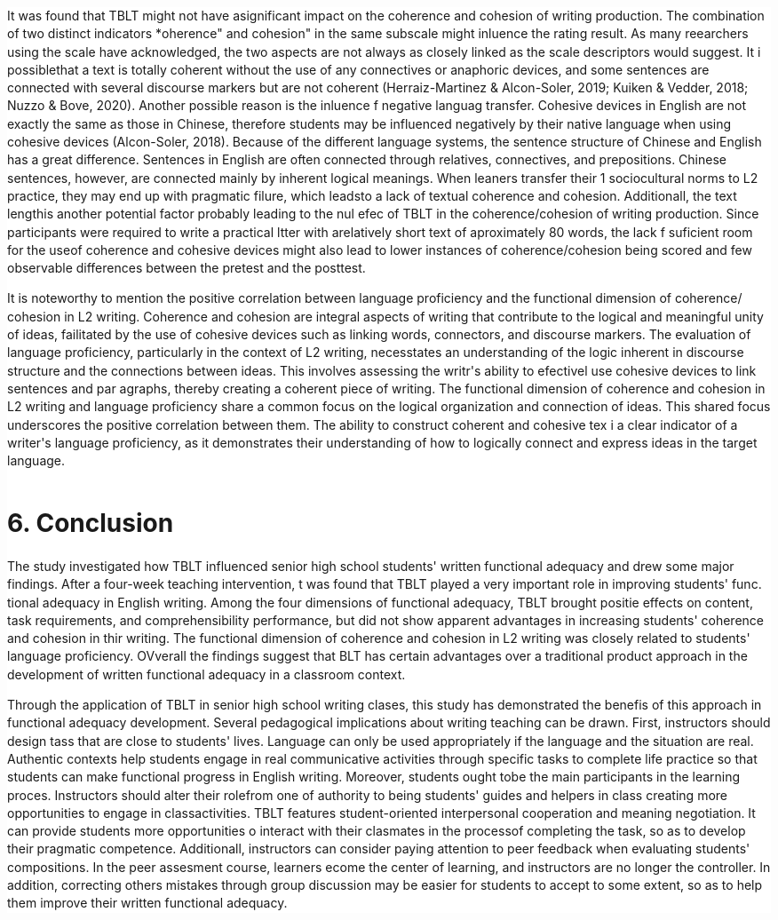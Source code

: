 It was found that TBLT might not have asignificant impact on the coherence and cohesion of writing production. The combination of two distinct indicators \*oherence" and cohesion" in the same subscale might inluence the rating result. As many reearchers using the scale have acknowledged, the two aspects are not always as closely linked as the scale descriptors would suggest. It i possiblethat a text is totally coherent without the use of any connectives or anaphoric devices, and some sentences are connected with several discourse markers but are not coherent (Herraiz-Martinez & Alcon-Soler, 2019; Kuiken & Vedder, 2018; Nuzzo & Bove, 2020). Another possible reason is the inluence f negative languag transfer. Cohesive devices in English are not exactly the same as those in Chinese, therefore students may be influenced negatively by their native language when using cohesive devices (Alcon-Soler, 2018). Because of the different language systems, the sentence structure of Chinese and English has a great difference. Sentences in English are often connected through relatives, connectives, and prepositions. Chinese sentences, however, are connected mainly by inherent logical meanings. When leaners transfer their 1 sociocultural norms to L2 practice, they may end up with pragmatic filure, which leadsto a lack of textual coherence and cohesion. Additionall, the text lengthis another potential factor probably leading to the nul efec of TBLT in the coherence/cohesion of writing production. Since participants were required to write a practical ltter with arelatively short text of aproximately 80 words, the lack f suficient room for the useof coherence and cohesive devices might also lead to lower instances of coherence/cohesion being scored and few observable differences between the pretest and the posttest.

It is noteworthy to mention the positive correlation between language proficiency and the functional dimension of coherence/ cohesion in L2 writing. Coherence and cohesion are integral aspects of writing that contribute to the logical and meaningful unity of ideas, failitated by the use of cohesive devices such as linking words, connectors, and discourse markers. The evaluation of language proficiency, particularly in the context of L2 writing, necesstates an understanding of the logic inherent in discourse structure and the connections between ideas. This involves assessing the writr's ability to efectivel use cohesive devices to link sentences and par agraphs, thereby creating a coherent piece of writing. The functional dimension of coherence and cohesion in L2 writing and language proficiency share a common focus on the logical organization and connection of ideas. This shared focus underscores the positive correlation between them. The ability to construct coherent and cohesive tex i a clear indicator of a writer's language proficiency, as it demonstrates their understanding of how to logically connect and express ideas in the target language.

# 6. Conclusion

The study investigated how TBLT influenced senior high school students' written functional adequacy and drew some major findings. After a four-week teaching intervention, t was found that TBLT played a very important role in improving students' func. tional adequacy in English writing. Among the four dimensions of functional adequacy, TBLT brought positie effects on content, task requirements, and comprehensibility performance, but did not show apparent advantages in increasing students' coherence and cohesion in thir writing. The functional dimension of coherence and cohesion in L2 writing was closely related to students' language proficiency. OVverall the findings suggest that BLT has certain advantages over a traditional product approach in the development of written functional adequacy in a classroom context.

Through the application of TBLT in senior high school writing clases, this study has demonstrated the benefis of this approach in functional adequacy development. Several pedagogical implications about writing teaching can be drawn. First, instructors should design tass that are close to students' lives. Language can only be used appropriately if the language and the situation are real. Authentic contexts help students engage in real communicative activities through specific tasks to complete life practice so that students can make functional progress in English writing. Moreover, students ought tobe the main participants in the learning proces. Instructors should alter their rolefrom one of authority to being students' guides and helpers in class creating more opportunities to engage in classactivities. TBLT features student-oriented interpersonal cooperation and meaning negotiation. It can provide students more opportunities o interact with their clasmates in the processof completing the task, so as to develop their pragmatic competence. Additionall, instructors can consider paying attention to peer feedback when evaluating students' compositions. In the peer assesment course, learners ecome the center of learning, and instructors are no longer the controller. In addition, correcting others mistakes through group discussion may be easier for students to accept to some extent, so as to help them improve their written functional adequacy.
